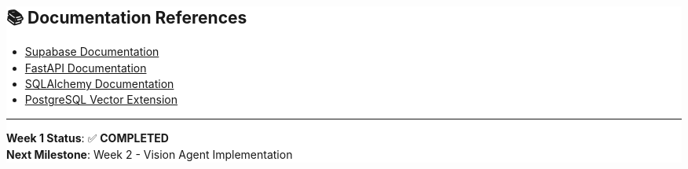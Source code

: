 ## 📚 Documentation References

- [Supabase Documentation](https://supabase.com/docs)
- [FastAPI Documentation](https://fastapi.tiangolo.com/)
- [SQLAlchemy Documentation](https://docs.sqlalchemy.org/)
- [PostgreSQL Vector Extension](https://github.com/pgvector/pgvector)

---

**Week 1 Status**: ✅ **COMPLETED**  
**Next Milestone**: Week 2 - Vision Agent Implementation
